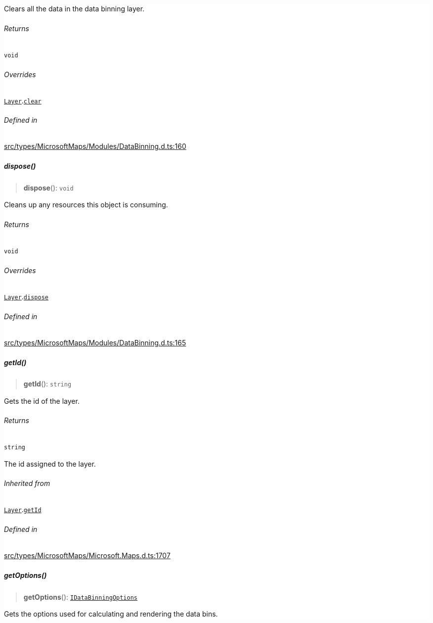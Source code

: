Clears all the data in the data binning layer.

###### Returns

`void`

###### Overrides

[`Layer`](README.md#layer).[`clear`](README.md#clear-7)

###### Defined in

[src/types/MicrosoftMaps/Modules/DataBinning.d.ts:160](https://github.com/Anson2251/trackmaker/blob/852db12d0b72b755ac57c96b03b560323c9f2041/src/types/MicrosoftMaps/Modules/DataBinning.d.ts#L160)

##### dispose()

> **dispose**(): `void`

Cleans up any resources this object is consuming.

###### Returns

`void`

###### Overrides

[`Layer`](README.md#layer).[`dispose`](README.md#dispose-7)

###### Defined in

[src/types/MicrosoftMaps/Modules/DataBinning.d.ts:165](https://github.com/Anson2251/trackmaker/blob/852db12d0b72b755ac57c96b03b560323c9f2041/src/types/MicrosoftMaps/Modules/DataBinning.d.ts#L165)

##### getId()

> **getId**(): `string`

Gets the id of the layer.

###### Returns

`string`

The id assigned to the layer.

###### Inherited from

[`Layer`](README.md#layer).[`getId`](README.md#getid-3)

###### Defined in

[src/types/MicrosoftMaps/Microsoft.Maps.d.ts:1707](https://github.com/Anson2251/trackmaker/blob/852db12d0b72b755ac57c96b03b560323c9f2041/src/types/MicrosoftMaps/Microsoft.Maps.d.ts#L1707)

##### getOptions()

> **getOptions**(): [`IDataBinningOptions`](README.md#idatabinningoptions)

Gets the options used for calculating and rendering the data bins.
